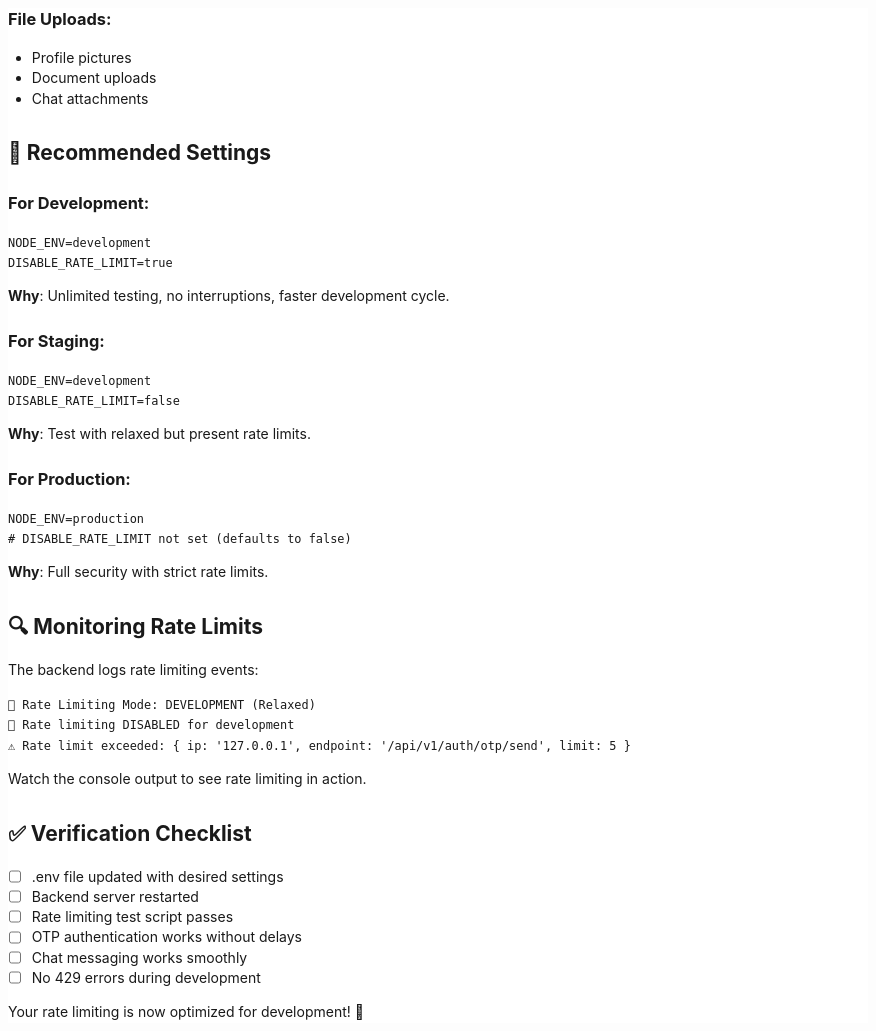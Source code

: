### **File Uploads**:
- Profile pictures
- Document uploads
- Chat attachments

## 🎯 **Recommended Settings**

### **For Development**:
```env
NODE_ENV=development
DISABLE_RATE_LIMIT=true
```
**Why**: Unlimited testing, no interruptions, faster development cycle.

### **For Staging**:
```env
NODE_ENV=development
DISABLE_RATE_LIMIT=false
```
**Why**: Test with relaxed but present rate limits.

### **For Production**:
```env
NODE_ENV=production
# DISABLE_RATE_LIMIT not set (defaults to false)
```
**Why**: Full security with strict rate limits.

## 🔍 **Monitoring Rate Limits**

The backend logs rate limiting events:

```
🚦 Rate Limiting Mode: DEVELOPMENT (Relaxed)
🚦 Rate limiting DISABLED for development
⚠️ Rate limit exceeded: { ip: '127.0.0.1', endpoint: '/api/v1/auth/otp/send', limit: 5 }
```

Watch the console output to see rate limiting in action.

## ✅ **Verification Checklist**

- [ ] .env file updated with desired settings
- [ ] Backend server restarted
- [ ] Rate limiting test script passes
- [ ] OTP authentication works without delays
- [ ] Chat messaging works smoothly
- [ ] No 429 errors during development

Your rate limiting is now optimized for development! 🎉
